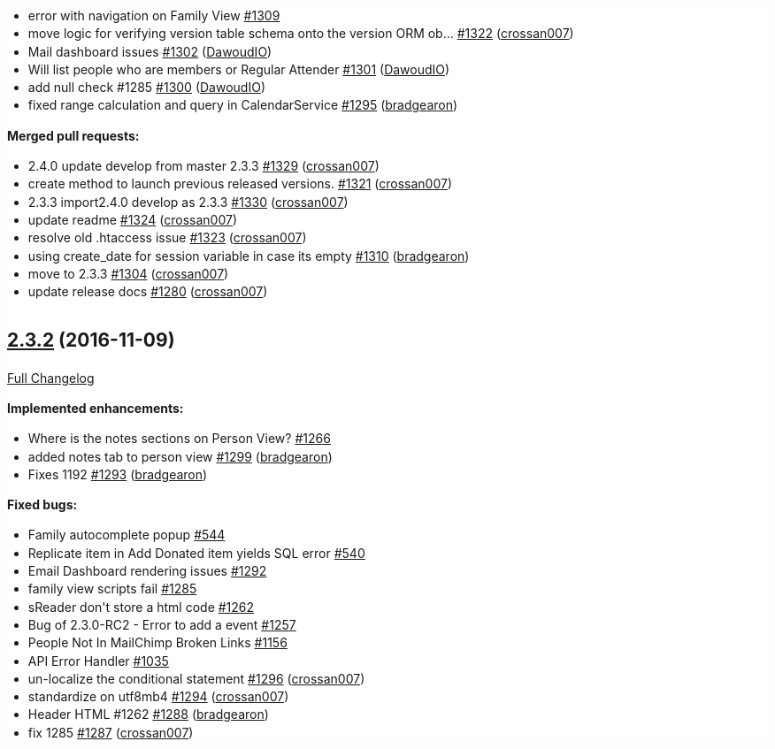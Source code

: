 - error with navigation on Family View [\#1309](https://github.com/ChurchCRM/CRM/issues/1309)
- move logic for verifying version table schema onto the version ORM ob… [\#1322](https://github.com/ChurchCRM/CRM/pull/1322) ([crossan007](https://github.com/crossan007))
- Mail dashboard issues [\#1302](https://github.com/ChurchCRM/CRM/pull/1302) ([DawoudIO](https://github.com/DawoudIO))
- Will list people who are members or Regular Attender [\#1301](https://github.com/ChurchCRM/CRM/pull/1301) ([DawoudIO](https://github.com/DawoudIO))
- add null check \#1285  [\#1300](https://github.com/ChurchCRM/CRM/pull/1300) ([DawoudIO](https://github.com/DawoudIO))
- fixed range calculation and query in CalendarService [\#1295](https://github.com/ChurchCRM/CRM/pull/1295) ([bradgearon](https://github.com/bradgearon))

**Merged pull requests:**

- 2.4.0 update develop from master 2.3.3 [\#1329](https://github.com/ChurchCRM/CRM/pull/1329) ([crossan007](https://github.com/crossan007))
- create method to launch previous released versions. [\#1321](https://github.com/ChurchCRM/CRM/pull/1321) ([crossan007](https://github.com/crossan007))
- 2.3.3 import2.4.0 develop as 2.3.3 [\#1330](https://github.com/ChurchCRM/CRM/pull/1330) ([crossan007](https://github.com/crossan007))
- update readme [\#1324](https://github.com/ChurchCRM/CRM/pull/1324) ([crossan007](https://github.com/crossan007))
- resolve old .htaccess issue [\#1323](https://github.com/ChurchCRM/CRM/pull/1323) ([crossan007](https://github.com/crossan007))
- using create\_date for session variable in case its empty [\#1310](https://github.com/ChurchCRM/CRM/pull/1310) ([bradgearon](https://github.com/bradgearon))
- move to 2.3.3 [\#1304](https://github.com/ChurchCRM/CRM/pull/1304) ([crossan007](https://github.com/crossan007))
- update release docs [\#1280](https://github.com/ChurchCRM/CRM/pull/1280) ([crossan007](https://github.com/crossan007))

## [2.3.2](https://github.com/ChurchCRM/CRM/tree/2.3.2) (2016-11-09)
[Full Changelog](https://github.com/ChurchCRM/CRM/compare/2.3.1...2.3.2)

**Implemented enhancements:**

- Where is the notes sections on Person View? [\#1266](https://github.com/ChurchCRM/CRM/issues/1266)
- added notes tab to person view [\#1299](https://github.com/ChurchCRM/CRM/pull/1299) ([bradgearon](https://github.com/bradgearon))
- Fixes 1192 [\#1293](https://github.com/ChurchCRM/CRM/pull/1293) ([bradgearon](https://github.com/bradgearon))

**Fixed bugs:**

- Family autocomplete popup [\#544](https://github.com/ChurchCRM/CRM/issues/544)
- Replicate item in Add Donated item yields SQL error [\#540](https://github.com/ChurchCRM/CRM/issues/540)
- Email Dashboard rendering issues [\#1292](https://github.com/ChurchCRM/CRM/issues/1292)
- family view scripts fail [\#1285](https://github.com/ChurchCRM/CRM/issues/1285)
- sReader don't store a html code [\#1262](https://github.com/ChurchCRM/CRM/issues/1262)
- Bug of 2.3.0-RC2 - Error to add a event [\#1257](https://github.com/ChurchCRM/CRM/issues/1257)
- People Not In MailChimp Broken Links [\#1156](https://github.com/ChurchCRM/CRM/issues/1156)
- API Error Handler [\#1035](https://github.com/ChurchCRM/CRM/issues/1035)
- un-localize the conditional statement [\#1296](https://github.com/ChurchCRM/CRM/pull/1296) ([crossan007](https://github.com/crossan007))
- standardize on utf8mb4 [\#1294](https://github.com/ChurchCRM/CRM/pull/1294) ([crossan007](https://github.com/crossan007))
- Header HTML \#1262 [\#1288](https://github.com/ChurchCRM/CRM/pull/1288) ([bradgearon](https://github.com/bradgearon))
- fix 1285 [\#1287](https://github.com/ChurchCRM/CRM/pull/1287) ([crossan007](https://github.com/crossan007))

